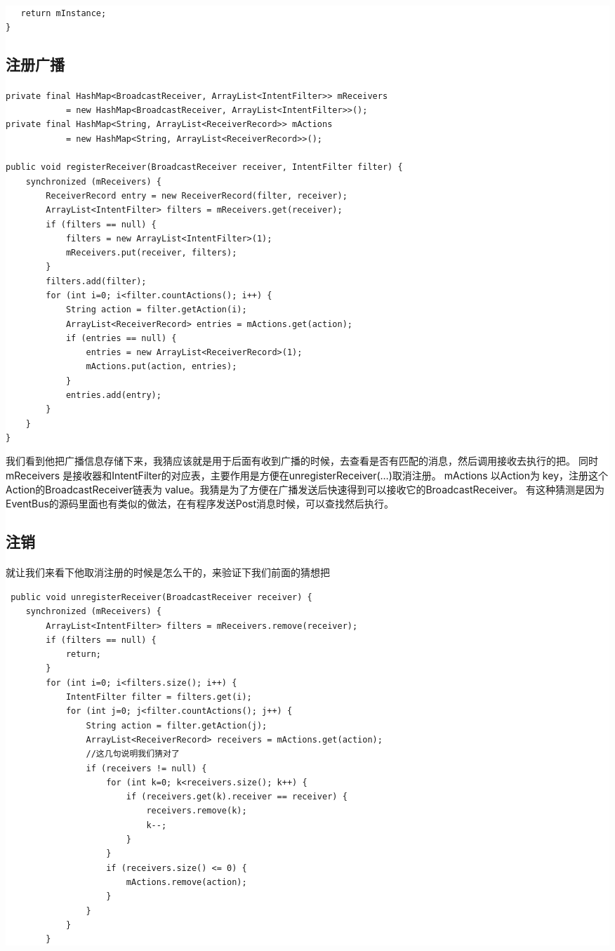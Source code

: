        return mInstance;	        
    }

## 注册广播
	
	private final HashMap<BroadcastReceiver, ArrayList<IntentFilter>> mReceivers
	            = new HashMap<BroadcastReceiver, ArrayList<IntentFilter>>();
    private final HashMap<String, ArrayList<ReceiverRecord>> mActions
	            = new HashMap<String, ArrayList<ReceiverRecord>>();
	            
    public void registerReceiver(BroadcastReceiver receiver, IntentFilter filter) {
        synchronized (mReceivers) {
            ReceiverRecord entry = new ReceiverRecord(filter, receiver);
            ArrayList<IntentFilter> filters = mReceivers.get(receiver);
            if (filters == null) {
                filters = new ArrayList<IntentFilter>(1);
                mReceivers.put(receiver, filters);
            }
            filters.add(filter);
            for (int i=0; i<filter.countActions(); i++) {
                String action = filter.getAction(i);
                ArrayList<ReceiverRecord> entries = mActions.get(action);
                if (entries == null) {
                    entries = new ArrayList<ReceiverRecord>(1);
                    mActions.put(action, entries);
                }
                entries.add(entry);
            }
        }
    }
我们看到他把广播信息存储下来，我猜应该就是用于后面有收到广播的时候，去查看是否有匹配的消息，然后调用接收去执行的把。 同时mReceivers 是接收器和IntentFilter的对应表，主要作用是方便在unregisterReceiver(…)取消注册。 
mActions 以Action为 key，注册这个Action的BroadcastReceiver链表为 value。我猜是为了方便在广播发送后快速得到可以接收它的BroadcastReceiver。
有这种猜测是因为EventBus的源码里面也有类似的做法，在有程序发送Post消息时候，可以查找然后执行。

## 注销
就让我们来看下他取消注册的时候是怎么干的，来验证下我们前面的猜想把

	 public void unregisterReceiver(BroadcastReceiver receiver) {
        synchronized (mReceivers) {
            ArrayList<IntentFilter> filters = mReceivers.remove(receiver);
            if (filters == null) {
                return;
            }
            for (int i=0; i<filters.size(); i++) {
                IntentFilter filter = filters.get(i);
                for (int j=0; j<filter.countActions(); j++) {                     
                    String action = filter.getAction(j);
                    ArrayList<ReceiverRecord> receivers = mActions.get(action);
                    //这几句说明我们猜对了
                    if (receivers != null) {
                        for (int k=0; k<receivers.size(); k++) {
                            if (receivers.get(k).receiver == receiver) {
                                receivers.remove(k);
                                k--;
                            }
                        }
                        if (receivers.size() <= 0) {
                            mActions.remove(action);
                        }
                    }
                }
            }